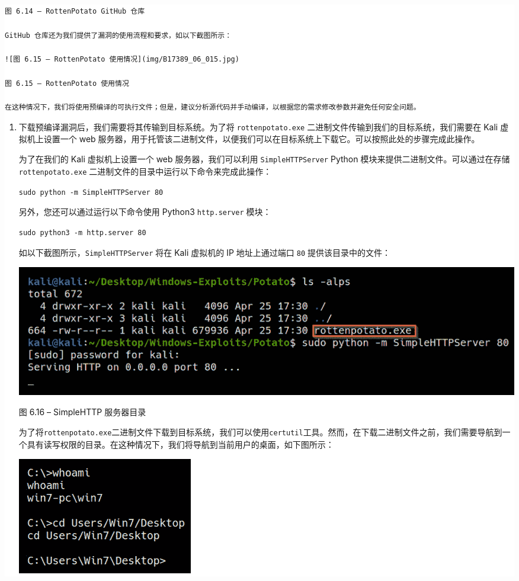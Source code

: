     图 6.14 – RottenPotato GitHub 仓库

    GitHub 仓库还为我们提供了漏洞的使用流程和要求，如以下截图所示：

    ![图 6.15 – RottenPotato 使用情况](img/B17389_06_015.jpg)

    图 6.15 – RottenPotato 使用情况

    在这种情况下，我们将使用预编译的可执行文件；但是，建议分析源代码并手动编译，以根据您的需求修改参数并避免任何安全问题。

1.  下载预编译漏洞后，我们需要将其传输到目标系统。为了将 `rottenpotato.exe` 二进制文件传输到我们的目标系统，我们需要在 Kali 虚拟机上设置一个 web 服务器，用于托管该二进制文件，以便我们可以在目标系统上下载它。可以按照此处的步骤完成此操作。

    为了在我们的 Kali 虚拟机上设置一个 web 服务器，我们可以利用 `SimpleHTTPServer` Python 模块来提供二进制文件。可以通过在存储 `rottenpotato.exe` 二进制文件的目录中运行以下命令来完成此操作：

    `sudo python -m SimpleHTTPServer 80`

    另外，您还可以通过运行以下命令使用 Python3 `http.server` 模块：

    `sudo python3 -m http.server 80`

    如以下截图所示，`SimpleHTTPServer` 将在 Kali 虚拟机的 IP 地址上通过端口 `80` 提供该目录中的文件：

    ![图 6.16 – SimpleHTTP 服务器目录    ](img/B17389_06_016.jpg)

    图 6.16 – SimpleHTTP 服务器目录

    为了将`rottenpotato.exe`二进制文件下载到目标系统，我们可以使用`certutil`工具。然而，在下载二进制文件之前，我们需要导航到一个具有读写权限的目录。在这种情况下，我们将导航到当前用户的桌面，如下图所示：

    ![图 6.17 – 默认用户目录](img/B17389_06_017.jpg)
